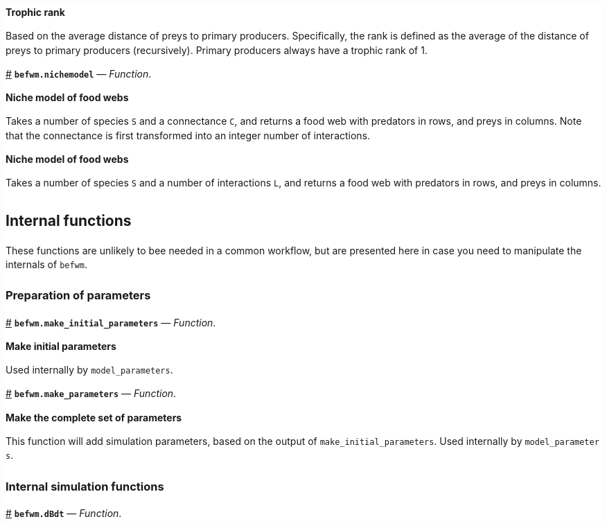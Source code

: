 

**Trophic rank**

Based on the average distance of preys to primary producers. Specifically, the rank is defined as the average of the distance of preys to primary producers (recursively). Primary producers always have a trophic rank of 1.

<a id='befwm.nichemodel' href='#befwm.nichemodel'>#</a>
**`befwm.nichemodel`** &mdash; *Function*.



**Niche model of food webs**

Takes a number of species `S` and a connectance `C`, and returns a food web with predators in rows, and preys in columns. Note that the connectance is first transformed into an integer number of interactions.

**Niche model of food webs**

Takes a number of species `S` and a number of interactions `L`, and returns a food web with predators in rows, and preys in columns.


<a id='Internal-functions-1'></a>

## Internal functions


These functions are unlikely to bee needed in a common workflow, but are presented here in case you need to manipulate the internals of `befwm`.


<a id='Preparation-of-parameters-1'></a>

### Preparation of parameters

<a id='befwm.make_initial_parameters' href='#befwm.make_initial_parameters'>#</a>
**`befwm.make_initial_parameters`** &mdash; *Function*.



**Make initial parameters**

Used internally by `model_parameters`.

<a id='befwm.make_parameters' href='#befwm.make_parameters'>#</a>
**`befwm.make_parameters`** &mdash; *Function*.



**Make the complete set of parameters**

This function will add simulation parameters, based on the output of `make_initial_parameters`. Used internally by `model_parameters`.


<a id='Internal-simulation-functions-1'></a>

### Internal simulation functions

<a id='befwm.dBdt' href='#befwm.dBdt'>#</a>
**`befwm.dBdt`** &mdash; *Function*.
